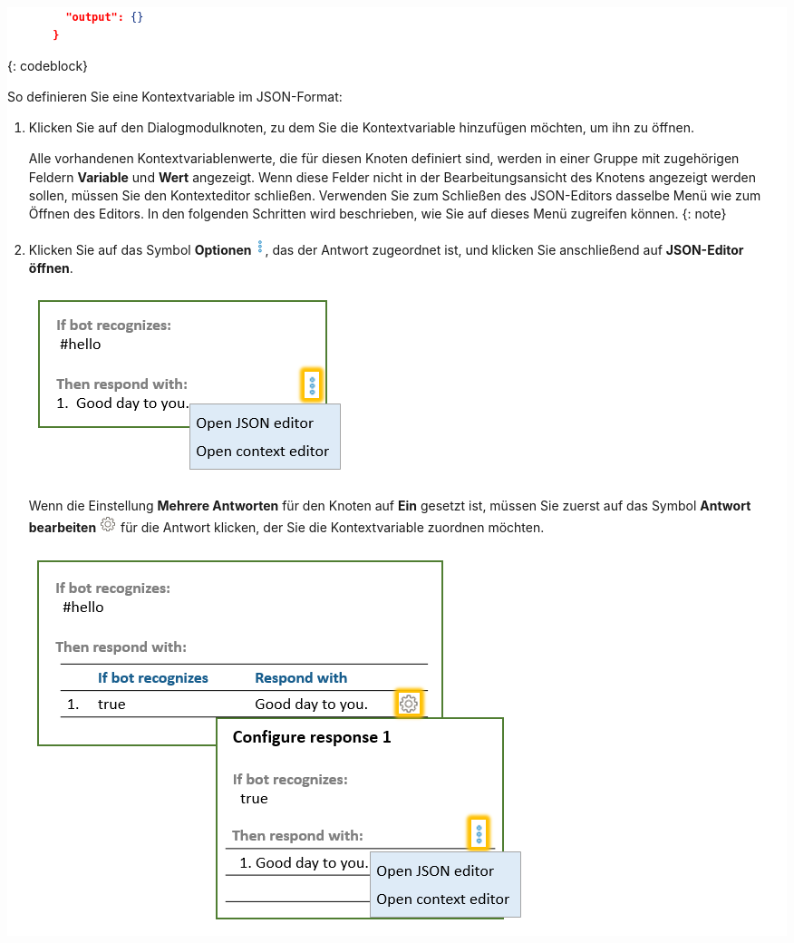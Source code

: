 ```json
         "output": {}
       }
```
{: codeblock}

So definieren Sie eine Kontextvariable im JSON-Format: 

1.  Klicken Sie auf den Dialogmodulknoten, zu dem Sie die Kontextvariable hinzufügen möchten, um ihn zu öffnen.

    Alle vorhandenen Kontextvariablenwerte, die für diesen Knoten definiert sind, werden in einer Gruppe mit zugehörigen Feldern **Variable** und **Wert** angezeigt. Wenn diese Felder nicht in der Bearbeitungsansicht des Knotens angezeigt werden sollen, müssen Sie den Kontexteditor schließen. Verwenden Sie zum Schließen des JSON-Editors dasselbe Menü wie zum Öffnen des Editors. In den folgenden Schritten wird beschrieben, wie Sie auf dieses Menü zugreifen können. {: note}

1.  Klicken Sie auf das Symbol **Optionen**  ![Erweiterete Antwort](images/kabob.png), das der Antwort zugeordnet ist, und klicken Sie anschließend auf **JSON-Editor öffnen**.

    ![Zeigt die Vorgehensweise zum Aufrufen des JSON-Editors für eine Standardknotenantwort.](images/contextvar-json-response.png)

    Wenn die Einstellung **Mehrere Antworten** für den Knoten auf **Ein** gesetzt ist, müssen Sie zuerst auf das Symbol **Antwort bearbeiten** ![Antwort bearbeiten](images/edit-slot.png) für die Antwort klicken, der Sie die Kontextvariable zuordnen möchten. 

    ![Zeigt die Vorgehensweise zum Aufrufen des JSON-Editors für einen Standardknoten, für den mehrere bedingte Antworten aktiviert sind.](images/contextvar-json-multi-response.png)
